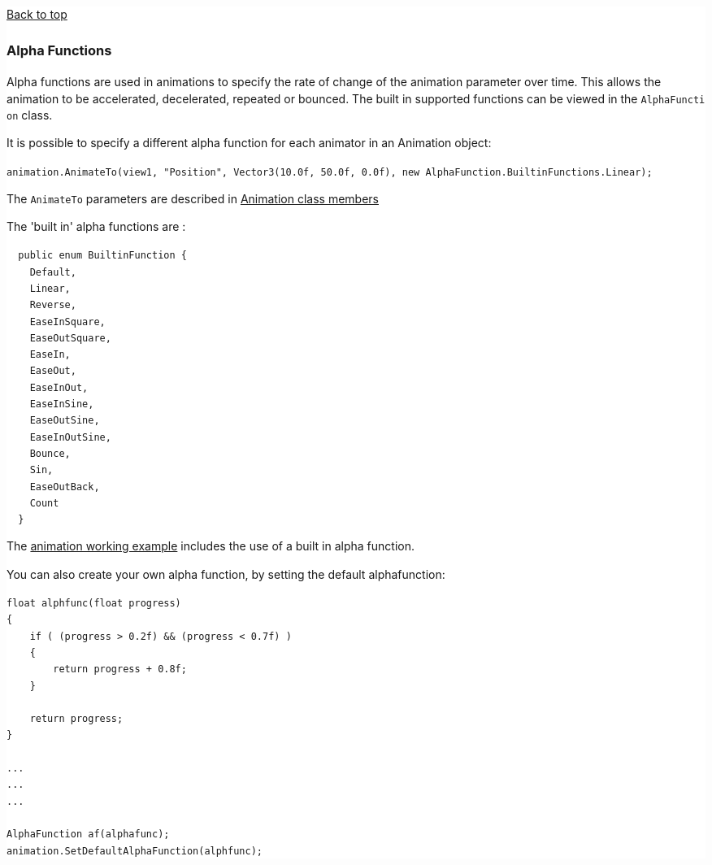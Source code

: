 [Back to top](#top)

<a name="alphafunctions"></a>
### Alpha Functions

Alpha functions are used in animations to specify the rate of change of the animation parameter over time. This allows
the animation to be accelerated, decelerated, repeated or bounced. The built in supported functions can be viewed
in the `AlphaFunction` class.

It is possible to specify a different alpha function for each animator in an Animation object:

~~~{.cs}
animation.AnimateTo(view1, "Position", Vector3(10.0f, 50.0f, 0.0f), new AlphaFunction.BuiltinFunctions.Linear);
~~~

The `AnimateTo` parameters are described in [Animation class members](#animationclassmethods)

The 'built in' alpha functions are :
~~~{.cs}
  public enum BuiltinFunction {
    Default,
    Linear,
    Reverse,
    EaseInSquare,
    EaseOutSquare,
    EaseIn,
    EaseOut,
    EaseInOut,
    EaseInSine,
    EaseOutSine,
    EaseInOutSine,
    Bounce,
    Sin,
    EaseOutBack,
    Count
  }
~~~

The [animation working example](#workingexample) includes the use of a built in alpha function.

You can also create your own alpha function, by setting the default alphafunction:

~~~{.cs}
float alphfunc(float progress)
{
    if ( (progress > 0.2f) && (progress < 0.7f) )
    {
        return progress + 0.8f;
    }
 
    return progress;
}

...
...
...

AlphaFunction af(alphafunc);
animation.SetDefaultAlphaFunction(alphfunc);
~~~
